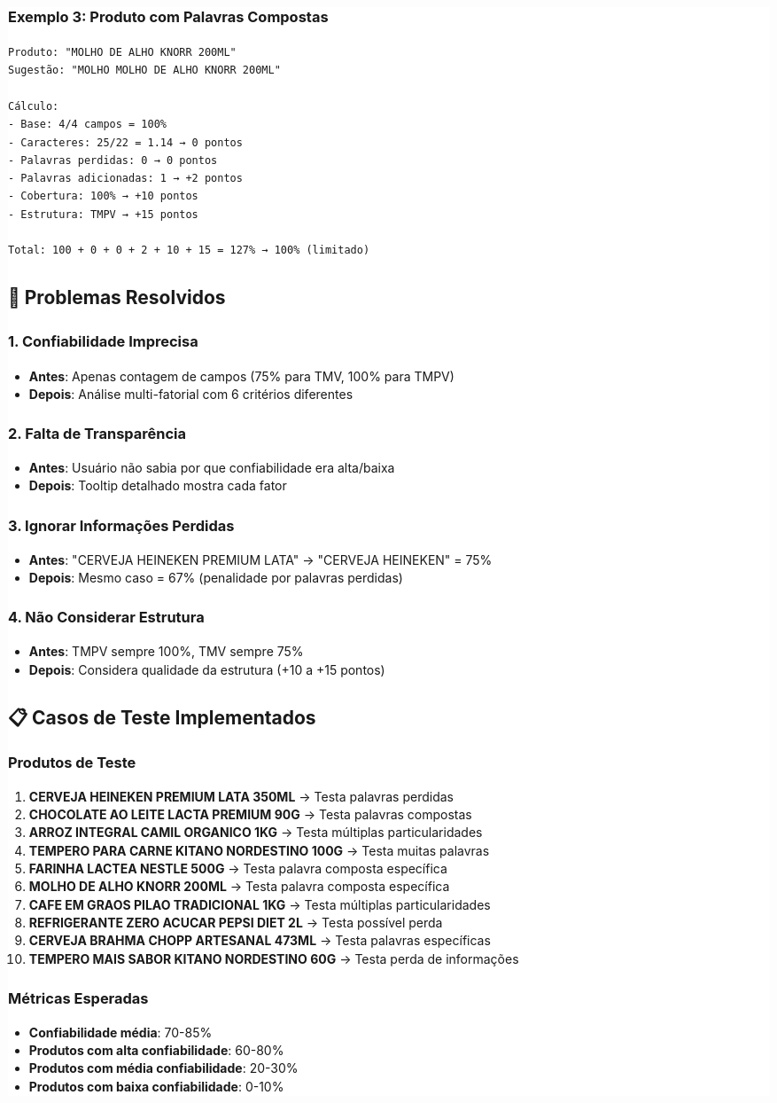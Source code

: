 ### Exemplo 3: Produto com Palavras Compostas
```
Produto: "MOLHO DE ALHO KNORR 200ML"
Sugestão: "MOLHO MOLHO DE ALHO KNORR 200ML"

Cálculo:
- Base: 4/4 campos = 100%
- Caracteres: 25/22 = 1.14 → 0 pontos
- Palavras perdidas: 0 → 0 pontos
- Palavras adicionadas: 1 → +2 pontos
- Cobertura: 100% → +10 pontos
- Estrutura: TMPV → +15 pontos

Total: 100 + 0 + 0 + 2 + 10 + 15 = 127% → 100% (limitado)
```

## 🎯 Problemas Resolvidos

### 1. Confiabilidade Imprecisa
- **Antes**: Apenas contagem de campos (75% para TMV, 100% para TMPV)
- **Depois**: Análise multi-fatorial com 6 critérios diferentes

### 2. Falta de Transparência
- **Antes**: Usuário não sabia por que confiabilidade era alta/baixa
- **Depois**: Tooltip detalhado mostra cada fator

### 3. Ignorar Informações Perdidas
- **Antes**: "CERVEJA HEINEKEN PREMIUM LATA" → "CERVEJA HEINEKEN" = 75%
- **Depois**: Mesmo caso = 67% (penalidade por palavras perdidas)

### 4. Não Considerar Estrutura
- **Antes**: TMPV sempre 100%, TMV sempre 75%
- **Depois**: Considera qualidade da estrutura (+10 a +15 pontos)

## 📋 Casos de Teste Implementados

### Produtos de Teste
1. **CERVEJA HEINEKEN PREMIUM LATA 350ML** → Testa palavras perdidas
2. **CHOCOLATE AO LEITE LACTA PREMIUM 90G** → Testa palavras compostas
3. **ARROZ INTEGRAL CAMIL ORGANICO 1KG** → Testa múltiplas particularidades
4. **TEMPERO PARA CARNE KITANO NORDESTINO 100G** → Testa muitas palavras
5. **FARINHA LACTEA NESTLE 500G** → Testa palavra composta específica
6. **MOLHO DE ALHO KNORR 200ML** → Testa palavra composta específica
7. **CAFE EM GRAOS PILAO TRADICIONAL 1KG** → Testa múltiplas particularidades
8. **REFRIGERANTE ZERO ACUCAR PEPSI DIET 2L** → Testa possível perda
9. **CERVEJA BRAHMA CHOPP ARTESANAL 473ML** → Testa palavras específicas
10. **TEMPERO MAIS SABOR KITANO NORDESTINO 60G** → Testa perda de informações

### Métricas Esperadas
- **Confiabilidade média**: 70-85%
- **Produtos com alta confiabilidade**: 60-80%
- **Produtos com média confiabilidade**: 20-30%
- **Produtos com baixa confiabilidade**: 0-10%
